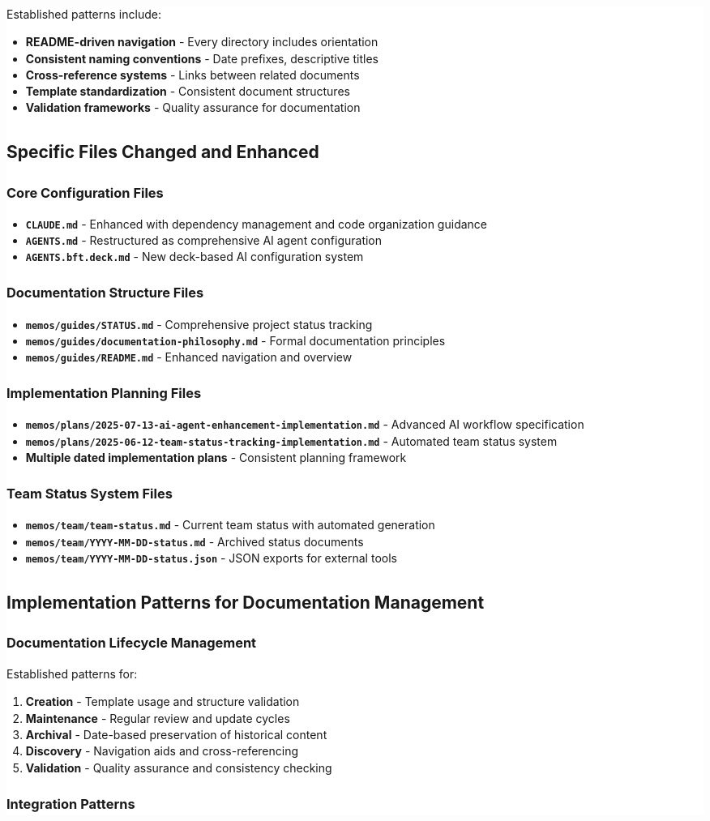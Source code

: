 Established patterns include:

- **README-driven navigation** - Every directory includes orientation
- **Consistent naming conventions** - Date prefixes, descriptive titles
- **Cross-reference systems** - Links between related documents
- **Template standardization** - Consistent document structures
- **Validation frameworks** - Quality assurance for documentation

## Specific Files Changed and Enhanced

### Core Configuration Files

- **`CLAUDE.md`** - Enhanced with dependency management and code organization
  guidance
- **`AGENTS.md`** - Restructured as comprehensive AI agent configuration
- **`AGENTS.bft.deck.md`** - New deck-based AI configuration system

### Documentation Structure Files

- **`memos/guides/STATUS.md`** - Comprehensive project status tracking
- **`memos/guides/documentation-philosophy.md`** - Formal documentation
  principles
- **`memos/guides/README.md`** - Enhanced navigation and overview

### Implementation Planning Files

- **`memos/plans/2025-07-13-ai-agent-enhancement-implementation.md`** - Advanced
  AI workflow specification
- **`memos/plans/2025-06-12-team-status-tracking-implementation.md`** -
  Automated team status system
- **Multiple dated implementation plans** - Consistent planning framework

### Team Status System Files

- **`memos/team/team-status.md`** - Current team status with automated
  generation
- **`memos/team/YYYY-MM-DD-status.md`** - Archived status documents
- **`memos/team/YYYY-MM-DD-status.json`** - JSON exports for external tools

## Implementation Patterns for Documentation Management

### Documentation Lifecycle Management

Established patterns for:

1. **Creation** - Template usage and structure validation
2. **Maintenance** - Regular review and update cycles
3. **Archival** - Date-based preservation of historical content
4. **Discovery** - Navigation aids and cross-referencing
5. **Validation** - Quality assurance and consistency checking

### Integration Patterns

